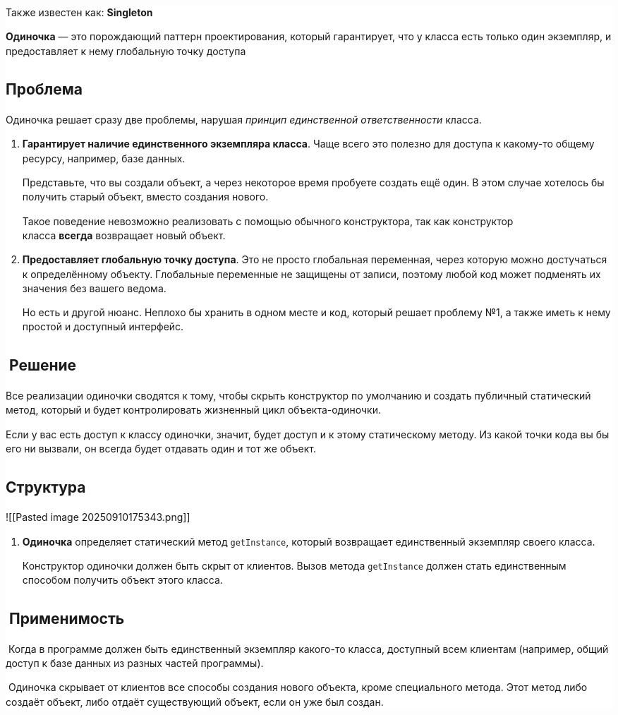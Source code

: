Также известен как: **Singleton**


**Одиночка** — это порождающий паттерн проектирования, который гарантирует, что у класса есть только один экземпляр, и предоставляет к нему глобальную точку доступа

## Проблема

Одиночка решает сразу две проблемы, нарушая _принцип единственной ответственности_ класса.

1. **Гарантирует наличие единственного экземпляра класса**. Чаще всего это полезно для доступа к какому-то общему ресурсу, например, базе данных.
    
    Представьте, что вы создали объект, а через некоторое время пробуете создать ещё один. В этом случае хотелось бы получить старый объект, вместо создания нового.
    
    Такое поведение невозможно реализовать с помощью обычного конструктора, так как конструктор класса **всегда** возвращает новый объект.
    
1. **Предоставляет глобальную точку доступа**. Это не просто глобальная переменная, через которую можно достучаться к определённому объекту. Глобальные переменные не защищены от записи, поэтому любой код может подменять их значения без вашего ведома.
    
    Но есть и другой нюанс. Неплохо бы хранить в одном месте и код, который решает проблему №1, а также иметь к нему простой и доступный интерфейс.
    



##  Решение

Все реализации одиночки сводятся к тому, чтобы скрыть конструктор по умолчанию и создать публичный статический метод, который и будет контролировать жизненный цикл объекта-одиночки.

Если у вас есть доступ к классу одиночки, значит, будет доступ и к этому статическому методу. Из какой точки кода вы бы его ни вызвали, он всегда будет отдавать один и тот же объект.


## Структура

![[Pasted image 20250910175343.png]]

1. **Одиночка** определяет статический метод `getInstance`, который возвращает единственный экземпляр своего класса.
    
    Конструктор одиночки должен быть скрыт от клиентов. Вызов метода `getInstance` должен стать единственным способом получить объект этого класса.


##  Применимость

 Когда в программе должен быть единственный экземпляр какого-то класса, доступный всем клиентам (например, общий доступ к базе данных из разных частей программы).

 Одиночка скрывает от клиентов все способы создания нового объекта, кроме специального метода. Этот метод либо создаёт объект, либо отдаёт существующий объект, если он уже был создан.
